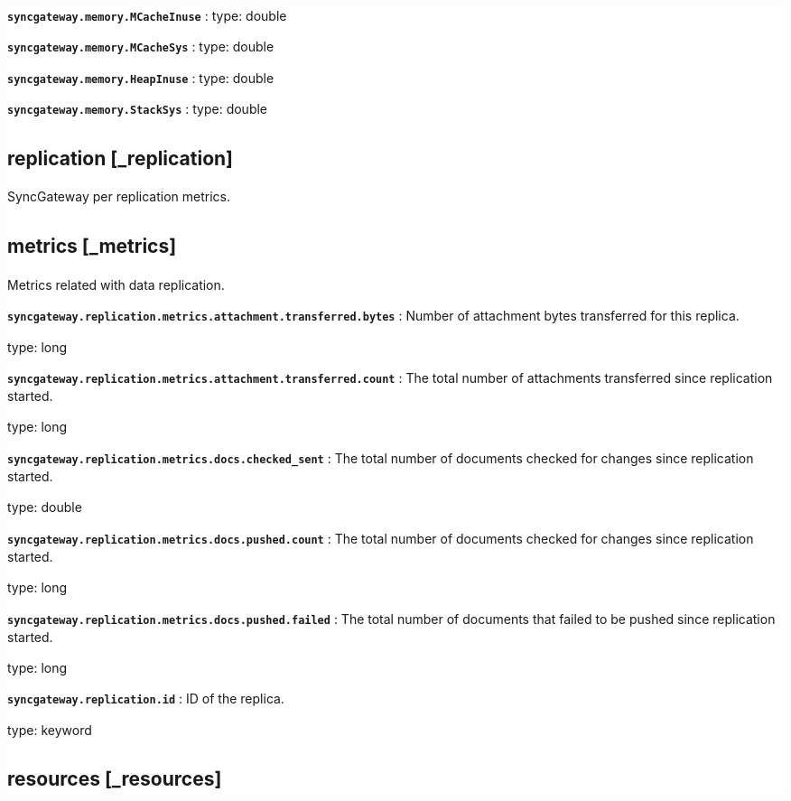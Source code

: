 
**`syncgateway.memory.MCacheInuse`**
:   type: double


**`syncgateway.memory.MCacheSys`**
:   type: double


**`syncgateway.memory.HeapInuse`**
:   type: double


**`syncgateway.memory.StackSys`**
:   type: double


## replication [_replication]

SyncGateway per replication metrics.

## metrics [_metrics]

Metrics related with data replication.

**`syncgateway.replication.metrics.attachment.transferred.bytes`**
:   Number of attachment bytes transferred for this replica.

type: long


**`syncgateway.replication.metrics.attachment.transferred.count`**
:   The total number of attachments transferred since replication started.

type: long


**`syncgateway.replication.metrics.docs.checked_sent`**
:   The total number of documents checked for changes since replication started.

type: double


**`syncgateway.replication.metrics.docs.pushed.count`**
:   The total number of documents checked for changes since replication started.

type: long


**`syncgateway.replication.metrics.docs.pushed.failed`**
:   The total number of documents that failed to be pushed since replication started.

type: long


**`syncgateway.replication.id`**
:   ID of the replica.

type: keyword


## resources [_resources]
